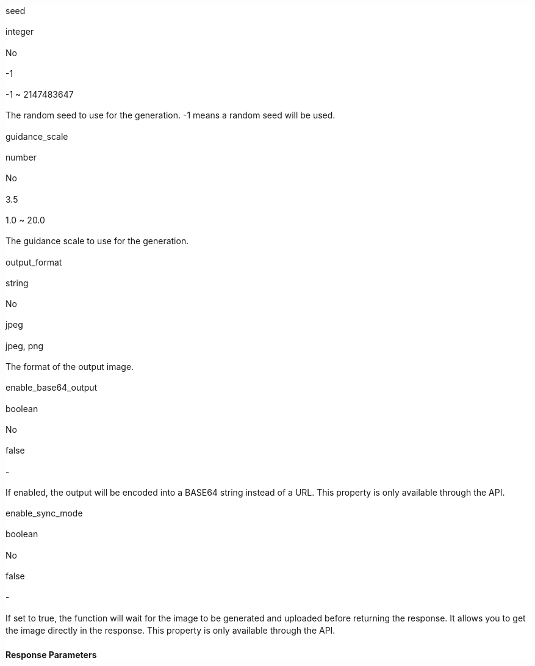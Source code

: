 seed

integer

No

\-1

\-1 ~ 2147483647

The random seed to use for the generation. -1 means a random seed will be used.

guidance\_scale

number

No

3.5

1.0 ~ 20.0

The guidance scale to use for the generation.

output\_format

string

No

jpeg

jpeg, png

The format of the output image.

enable\_base64\_output

boolean

No

false

\-

If enabled, the output will be encoded into a BASE64 string instead of a URL. This property is only available through the API.

enable\_sync\_mode

boolean

No

false

\-

If set to true, the function will wait for the image to be generated and uploaded before returning the response. It allows you to get the image directly in the response. This property is only available through the API.

#### Response Parameters[](#response-parameters)
